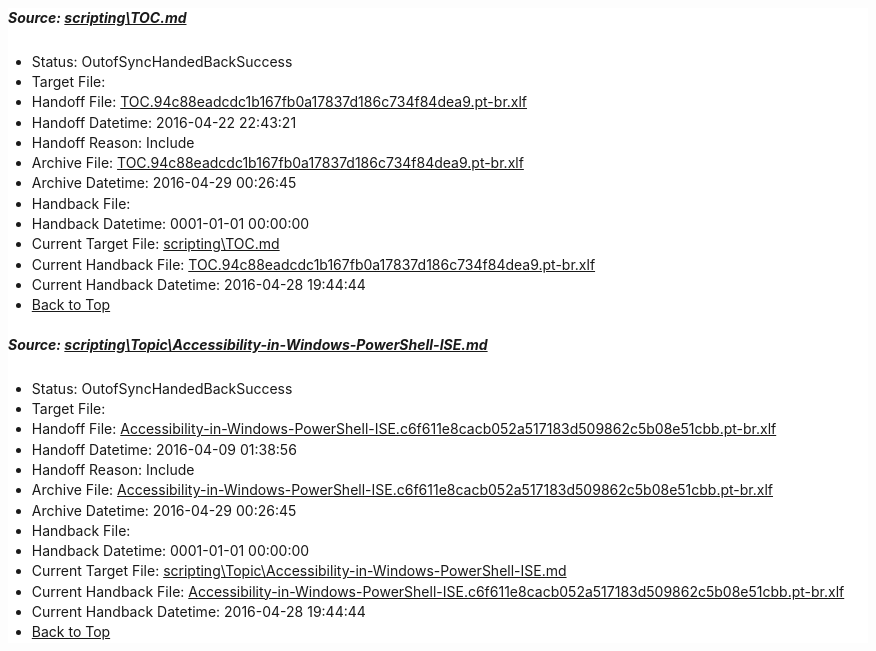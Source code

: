 
##### <a name='e7ce731839077fd9ccf726c3ff317b5d7055463498'></a> Source: [scripting\TOC.md](https://github.com/PowerShell/powerShell-Docs/blob/378471bec46cc36fa26ad84c6dce580acd9090b2/scripting/TOC.md)
* Status: OutofSyncHandedBackSuccess
* Target File: 
* Handoff File: [TOC.94c88eadcdc1b167fb0a17837d186c734f84dea9.pt-br.xlf](https://github.com/PowerShell/powerShell-Docs.handoff/blob/6206ad5c36f0867fd5f5437de83cb5cad881cd7e/ol-handoff/PowerShell/powerShell-Docs.pt-br/live/TOC.94c88eadcdc1b167fb0a17837d186c734f84dea9.pt-br.xlf)
* Handoff Datetime: 2016-04-22 22:43:21
* Handoff Reason: Include
* Archive File: [TOC.94c88eadcdc1b167fb0a17837d186c734f84dea9.pt-br.xlf](https://github.com/PowerShell/powerShell-Docs.handoff/blob/de1583964eec9f6041d5f742e672e982a77308c7/ol-handoff/PowerShell/powerShell-Docs.pt-br/live/archive/TOC.94c88eadcdc1b167fb0a17837d186c734f84dea9.pt-br.xlf)
* Archive Datetime: 2016-04-29 00:26:45
* Handback File: 
* Handback Datetime: 0001-01-01 00:00:00
* Current Target File: [scripting\TOC.md](https://github.com/PowerShell/powerShell-Docs.pt-br/blob/cf0f2a87a06a36648da0560246dd9bc5e043d930/scripting/TOC.md)
* Current Handback File: [TOC.94c88eadcdc1b167fb0a17837d186c734f84dea9.pt-br.xlf](https://github.com/PowerShell/powerShell-Docs.handback/blob/800b7387cbc4f2d9e0ac3f890bc8111bb605cadd/ol-handback/PowerShell/powerShell-Docs.pt-br/live/TOC.94c88eadcdc1b167fb0a17837d186c734f84dea9.pt-br.xlf)
* Current Handback Datetime: 2016-04-28 19:44:44
* [Back to Top](#report-top)

##### <a name='3adeeb6425a3a1a06ce01316c8410899ba2172f3184'></a> Source: [scripting\Topic\Accessibility-in-Windows-PowerShell-ISE.md](https://github.com/PowerShell/powerShell-Docs/blob/54d8f8daa70f889268934121a37dac848846c307/scripting/Topic/Accessibility-in-Windows-PowerShell-ISE.md)
* Status: OutofSyncHandedBackSuccess
* Target File: 
* Handoff File: [Accessibility-in-Windows-PowerShell-ISE.c6f611e8cacb052a517183d509862c5b08e51cbb.pt-br.xlf](https://github.com/PowerShell/powerShell-Docs.handoff/blob/f29f9a7b777cae0029d06592e599a9a2860de05f/ol-handoff/PowerShell/powerShell-Docs.pt-br/live/Accessibility-in-Windows-PowerShell-ISE.c6f611e8cacb052a517183d509862c5b08e51cbb.pt-br.xlf)
* Handoff Datetime: 2016-04-09 01:38:56
* Handoff Reason: Include
* Archive File: [Accessibility-in-Windows-PowerShell-ISE.c6f611e8cacb052a517183d509862c5b08e51cbb.pt-br.xlf](https://github.com/PowerShell/powerShell-Docs.handoff/blob/de1583964eec9f6041d5f742e672e982a77308c7/ol-handoff/PowerShell/powerShell-Docs.pt-br/live/archive/Accessibility-in-Windows-PowerShell-ISE.c6f611e8cacb052a517183d509862c5b08e51cbb.pt-br.xlf)
* Archive Datetime: 2016-04-29 00:26:45
* Handback File: 
* Handback Datetime: 0001-01-01 00:00:00
* Current Target File: [scripting\Topic\Accessibility-in-Windows-PowerShell-ISE.md](https://github.com/PowerShell/powerShell-Docs.pt-br/blob/cf0f2a87a06a36648da0560246dd9bc5e043d930/scripting/Topic/Accessibility-in-Windows-PowerShell-ISE.md)
* Current Handback File: [Accessibility-in-Windows-PowerShell-ISE.c6f611e8cacb052a517183d509862c5b08e51cbb.pt-br.xlf](https://github.com/PowerShell/powerShell-Docs.handback/blob/800b7387cbc4f2d9e0ac3f890bc8111bb605cadd/ol-handback/PowerShell/powerShell-Docs.pt-br/live/Accessibility-in-Windows-PowerShell-ISE.c6f611e8cacb052a517183d509862c5b08e51cbb.pt-br.xlf)
* Current Handback Datetime: 2016-04-28 19:44:44
* [Back to Top](#report-top)
